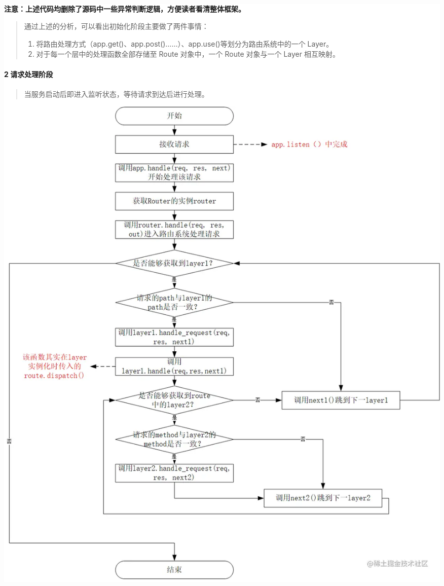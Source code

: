 **注意：上述代码均删除了源码中一些异常判断逻辑，方便读者看清整体框架。**

> 通过上述的分析，可以看出初始化阶段主要做了两件事情：
>
> 1. 将路由处理方式（app.get()、app.post()……）、app.use()等划分为路由系统中的一个 Layer。
> 2. 对于每一个层中的处理函数全部存储至 Route 对象中，一个 Route 对象与一个 Layer 相互映射。

#### 2 请求处理阶段

> 当服务启动后即进入监听状态，等待请求到达后进行处理。

![img](./Express框架源码解析.assets/125051f73d9248cf8afb2258104ae8a0tplv-k3u1fbpfcp-zoom-in-crop-mark1512000.webp)
